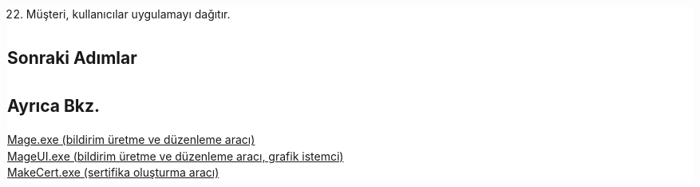22. Müşteri, kullanıcılar uygulamayı dağıtır.  
  
## <a name="next-steps"></a>Sonraki Adımlar  
  
## <a name="see-also"></a>Ayrıca Bkz.  
 [Mage.exe (bildirim üretme ve düzenleme aracı)](http://msdn.microsoft.com/library/77dfe576-2962-407e-af13-82255df725a1)   
 [MageUI.exe (bildirim üretme ve düzenleme aracı, grafik istemci)](http://msdn.microsoft.com/library/f9e130a6-8117-49c4-839c-c988f641dc14)   
 [MakeCert.exe (sertifika oluşturma aracı)](http://msdn.microsoft.com/library/b0343f8e-9c41-4852-a85c-f8a0c408cf0d)



